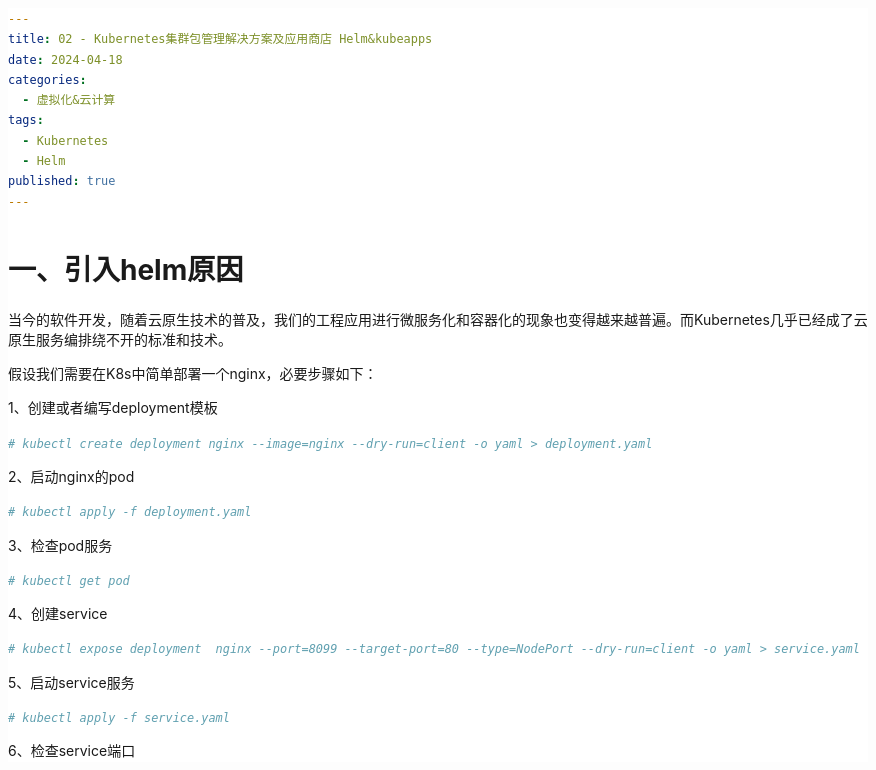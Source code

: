 ```yaml
---
title: 02 - Kubernetes集群包管理解决方案及应用商店 Helm&kubeapps
date: 2024-04-18
categories:
  - 虚拟化&云计算
tags:
  - Kubernetes
  - Helm
published: true
---
```

# 一、引入helm原因

当今的软件开发，随着云原生技术的普及，我们的工程应用进行微服务化和容器化的现象也变得越来越普遍。而Kubernetes几乎已经成了云原生服务编排绕不开的标准和技术。

假设我们需要在K8s中简单部署一个nginx，必要步骤如下：

1、创建或者编写deployment模板

~~~powershell
# kubectl create deployment nginx --image=nginx --dry-run=client -o yaml > deployment.yaml
~~~



2、启动nginx的pod

~~~powershell
# kubectl apply -f deployment.yaml
~~~



3、检查pod服务

~~~powershell
# kubectl get pod
~~~



4、创建service



~~~powershell
# kubectl expose deployment  nginx --port=8099 --target-port=80 --type=NodePort --dry-run=client -o yaml > service.yaml
~~~



5、启动service服务

~~~powershell
# kubectl apply -f service.yaml
~~~



6、检查service端口
